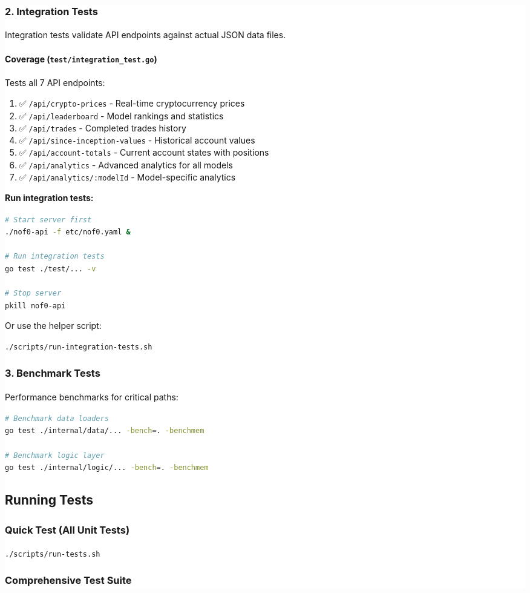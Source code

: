 ### 2. Integration Tests

Integration tests validate API endpoints against actual JSON data files.

#### Coverage (`test/integration_test.go`)

Tests all 7 API endpoints:

1. ✅ `/api/crypto-prices` - Real-time cryptocurrency prices
2. ✅ `/api/leaderboard` - Model rankings and statistics
3. ✅ `/api/trades` - Completed trades history
4. ✅ `/api/since-inception-values` - Historical account values
5. ✅ `/api/account-totals` - Current account states with positions
6. ✅ `/api/analytics` - Advanced analytics for all models
7. ✅ `/api/analytics/:modelId` - Model-specific analytics

**Run integration tests:**
```bash
# Start server first
./nof0-api -f etc/nof0.yaml &

# Run integration tests
go test ./test/... -v

# Stop server
pkill nof0-api
```

Or use the helper script:
```bash
./scripts/run-integration-tests.sh
```

### 3. Benchmark Tests

Performance benchmarks for critical paths:

```bash
# Benchmark data loaders
go test ./internal/data/... -bench=. -benchmem

# Benchmark logic layer
go test ./internal/logic/... -bench=. -benchmem
```

## Running Tests

### Quick Test (All Unit Tests)

```bash
./scripts/run-tests.sh
```

### Comprehensive Test Suite
